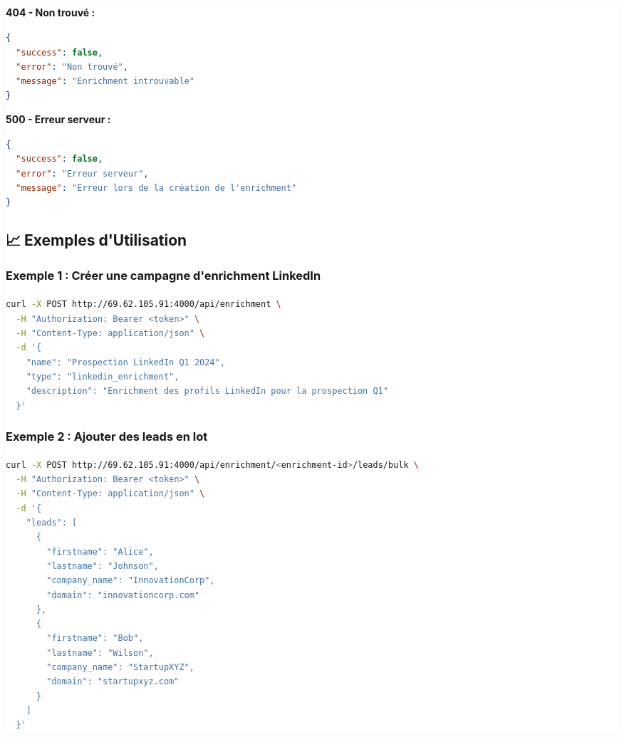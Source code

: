 **404 - Non trouvé :**
```json
{
  "success": false,
  "error": "Non trouvé",
  "message": "Enrichment introuvable"
}
```

**500 - Erreur serveur :**
```json
{
  "success": false,
  "error": "Erreur serveur",
  "message": "Erreur lors de la création de l'enrichment"
}
```

## 📈 Exemples d'Utilisation

### Exemple 1 : Créer une campagne d'enrichment LinkedIn

```bash
curl -X POST http://69.62.105.91:4000/api/enrichment \
  -H "Authorization: Bearer <token>" \
  -H "Content-Type: application/json" \
  -d '{
    "name": "Prospection LinkedIn Q1 2024",
    "type": "linkedin_enrichment",
    "description": "Enrichment des profils LinkedIn pour la prospection Q1"
  }'
```

### Exemple 2 : Ajouter des leads en lot

```bash
curl -X POST http://69.62.105.91:4000/api/enrichment/<enrichment-id>/leads/bulk \
  -H "Authorization: Bearer <token>" \
  -H "Content-Type: application/json" \
  -d '{
    "leads": [
      {
        "firstname": "Alice",
        "lastname": "Johnson",
        "company_name": "InnovationCorp",
        "domain": "innovationcorp.com"
      },
      {
        "firstname": "Bob",
        "lastname": "Wilson",
        "company_name": "StartupXYZ",
        "domain": "startupxyz.com"
      }
    ]
  }'
```
